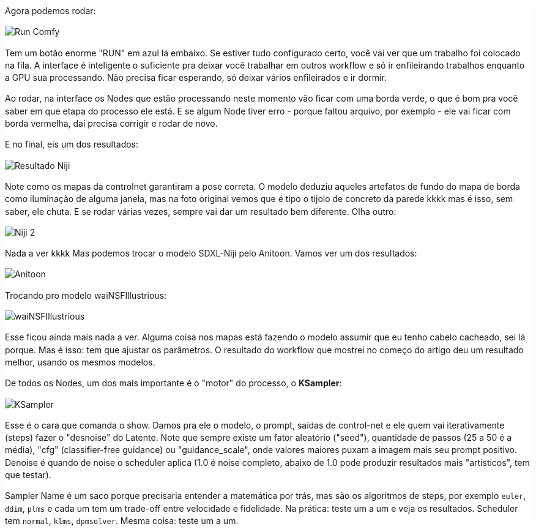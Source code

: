 Agora podemos rodar:

![Run Comfy](https://new-uploads-akitaonrails.s3.us-east-2.amazonaws.com/29nzuo5t1nr6mn4wss0t77at94no?response-content-disposition=inline%3B%20filename%3D%22Screenshot%20From%202025-04-20%2019-32-40.png%22%3B%20filename%2A%3DUTF-8%27%27Screenshot%2520From%25202025-04-20%252019-32-40.png&response-content-type=image%2Fpng&X-Amz-Algorithm=AWS4-HMAC-SHA256&X-Amz-Credential=AKIA5FTZDKYVLZU6Z457%2F20250527%2Fus-east-2%2Fs3%2Faws4_request&X-Amz-Date=20250527T001121Z&X-Amz-Expires=300&X-Amz-SignedHeaders=host&X-Amz-Signature=e911ab57c89283373bccfe3a856f163774e8f267a209ffa65bdec3e73c6d1b9e)

Tem um botão enorme "RUN" em azul lá embaixo. Se estiver tudo configurado certo, você vai ver que um trabalho foi colocado na fila. A interface é inteligente o suficiente pra deixar você trabalhar em outros workflow e só ir enfileirando trabalhos enquanto a GPU sua processando. Não precisa ficar esperando, só deixar vários enfileirados e ir dormir.

Ao rodar, na interface os Nodes que estão processando neste momento vão ficar com uma borda verde, o que é bom pra você saber em que etapa do processo ele está. E se algum Node tiver erro - porque faltou arquivo, por exemplo - ele vai ficar com borda vermelha, daí precisa corrigir e rodar de novo.

E no final, eis um dos resultados:

![Resultado Niji](https://new-uploads-akitaonrails.s3.us-east-2.amazonaws.com/7mbzamhj8c5sc2fesp8kkz6cvjhu?response-content-disposition=inline%3B%20filename%3D%22Screenshot%20From%202025-04-20%2019-35-11.png%22%3B%20filename%2A%3DUTF-8%27%27Screenshot%2520From%25202025-04-20%252019-35-11.png&response-content-type=image%2Fpng&X-Amz-Algorithm=AWS4-HMAC-SHA256&X-Amz-Credential=AKIA5FTZDKYVLZU6Z457%2F20250527%2Fus-east-2%2Fs3%2Faws4_request&X-Amz-Date=20250527T001123Z&X-Amz-Expires=300&X-Amz-SignedHeaders=host&X-Amz-Signature=740f07cd32443c6bcb91aefc4627eb641610f0a967968fa400c84b73aa880b81)

Note como os mapas da controlnet garantiram a pose correta. O modelo deduziu aqueles artefatos de fundo do mapa de borda como iluminação de alguma janela, mas na foto original vemos que é tipo o tijolo de concreto da parede kkkk mas é isso, sem saber, ele chuta. E se rodar várias vezes, sempre vai dar um resultado bem diferente. Olha outro: 

![Niji 2](https://new-uploads-akitaonrails.s3.us-east-2.amazonaws.com/xbxu131ivlqu4endtdf6j5ayxzxt?response-content-disposition=inline%3B%20filename%3D%22Screenshot%20From%202025-04-20%2019-37-04.png%22%3B%20filename%2A%3DUTF-8%27%27Screenshot%2520From%25202025-04-20%252019-37-04.png&response-content-type=image%2Fpng&X-Amz-Algorithm=AWS4-HMAC-SHA256&X-Amz-Credential=AKIA5FTZDKYVLZU6Z457%2F20250527%2Fus-east-2%2Fs3%2Faws4_request&X-Amz-Date=20250527T001130Z&X-Amz-Expires=300&X-Amz-SignedHeaders=host&X-Amz-Signature=cdef824eedb5bc9d5ec1fafff5a18e840e51d0e11f1a5b47445839ebcee14299)

Nada a ver kkkk Mas podemos trocar o modelo SDXL-Niji pelo Anitoon. Vamos ver um dos resultados:

![Anitoon](https://new-uploads-akitaonrails.s3.us-east-2.amazonaws.com/w7fsjrui29pbp8e98ka4ubuvtl6f?response-content-disposition=inline%3B%20filename%3D%22Screenshot%20From%202025-04-20%2019-38-03.png%22%3B%20filename%2A%3DUTF-8%27%27Screenshot%2520From%25202025-04-20%252019-38-03.png&response-content-type=image%2Fpng&X-Amz-Algorithm=AWS4-HMAC-SHA256&X-Amz-Credential=AKIA5FTZDKYVLZU6Z457%2F20250527%2Fus-east-2%2Fs3%2Faws4_request&X-Amz-Date=20250527T001132Z&X-Amz-Expires=300&X-Amz-SignedHeaders=host&X-Amz-Signature=ae266656228c27ba8b073bc5264a55d204df68dd9f169c82f25573d59015311a)

Trocando pro modelo waiNSFIllustrious:

![waiNSFIllustrious](https://new-uploads-akitaonrails.s3.us-east-2.amazonaws.com/2un0xtv7g210xrqc74nbceiwg7t4?response-content-disposition=inline%3B%20filename%3D%22Screenshot%20From%202025-04-20%2019-39-05.png%22%3B%20filename%2A%3DUTF-8%27%27Screenshot%2520From%25202025-04-20%252019-39-05.png&response-content-type=image%2Fpng&X-Amz-Algorithm=AWS4-HMAC-SHA256&X-Amz-Credential=AKIA5FTZDKYVLZU6Z457%2F20250527%2Fus-east-2%2Fs3%2Faws4_request&X-Amz-Date=20250527T001134Z&X-Amz-Expires=300&X-Amz-SignedHeaders=host&X-Amz-Signature=63243acd770766f533aa15c67276c1b430dae2920b36be933170c6db1b7ebf3e)

Esse ficou ainda mais nada a ver. Alguma coisa nos mapas está fazendo o modelo assumir que eu tenho cabelo cacheado, sei lá porque. Mas é isso: tem que ajustar os parâmetros. O resultado do workflow que mostrei no começo do artigo deu um resultado melhor, usando os mesmos modelos. 

De todos os Nodes, um dos mais importante é o "motor" do processo, o **KSampler**:

![KSampler](https://new-uploads-akitaonrails.s3.us-east-2.amazonaws.com/n6875915bhqq39vxw0kfripyyj3d?response-content-disposition=inline%3B%20filename%3D%22Screenshot%20From%202025-04-20%2019-40-58.png%22%3B%20filename%2A%3DUTF-8%27%27Screenshot%2520From%25202025-04-20%252019-40-58.png&response-content-type=image%2Fpng&X-Amz-Algorithm=AWS4-HMAC-SHA256&X-Amz-Credential=AKIA5FTZDKYVLZU6Z457%2F20250527%2Fus-east-2%2Fs3%2Faws4_request&X-Amz-Date=20250527T001136Z&X-Amz-Expires=300&X-Amz-SignedHeaders=host&X-Amz-Signature=2bdf328c32adb3bdc3e55d06403d346c2f279e3a56ccad1e858eabc989a5d450)


Esse é o cara que comanda o show. Damos pra ele o modelo, o prompt, saídas de control-net e ele quem vai iterativamente (steps) fazer o "desnoise" do Latente. Note que sempre existe um fator aleatório ("seed"), quantidade de passos (25 a 50 é a média), "cfg" (classifier-free guidance) ou "guidance_scale", onde valores maiores puxam a imagem mais seu prompt positivo. Denoise é quando de noise o scheduler aplica (1.0 é noise completo, abaixo de 1.0 pode produzir resultados mais "artísticos", tem que testar).

Sampler Name é um saco porque precisaria entender a matemática por trás, mas são os algoritmos de steps, por exemplo `euler`, `ddim`, `plms` e cada um tem um trade-off entre velocidade e fidelidade. Na prática: teste um a um e veja os resultados. Scheduler tem `normal`, `klms`, `dpmsolver`. Mesma coisa: teste um a um. 

